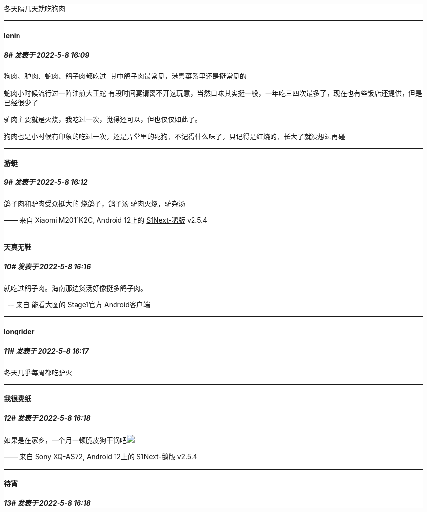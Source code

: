 冬天隔几天就吃狗肉

*****

####  lenin  
##### 8#       发表于 2022-5-8 16:09

狗肉、驴肉、蛇肉、鸽子肉都吃过  其中鸽子肉最常见，港粤菜系里还是挺常见的

蛇肉小时候流行过一阵油煎大王蛇 有段时间宴请离不开这玩意，当然口味其实挺一般，一年吃三四次最多了，现在也有些饭店还提供，但是已经很少了

驴肉主要就是火烧，我吃过一次，觉得还可以，但也仅仅如此了。

狗肉也是小时候有印象的吃过一次，还是弄堂里的死狗，不记得什么味了，只记得是红烧的，长大了就没想过再碰

*****

####  游蜓  
##### 9#       发表于 2022-5-8 16:12

鸽子肉和驴肉受众挺大的
烧鸽子，鸽子汤
驴肉火烧，驴杂汤

—— 来自 Xiaomi M2011K2C, Android 12上的 [S1Next-鹅版](https://github.com/ykrank/S1-Next/releases) v2.5.4

*****

####  天真无鞋  
##### 10#       发表于 2022-5-8 16:16

就吃过鸽子肉。海南那边煲汤好像挺多鸽子肉。

[  -- 来自 能看大图的 Stage1官方 Android客户端](https://www.coolapk.com/apk/140634)

*****

####  longrider  
##### 11#       发表于 2022-5-8 16:17

冬天几乎每周都吃驴火

*****

####  我很费纸  
##### 12#       发表于 2022-5-8 16:18

如果是在家乡，一个月一顿脆皮狗干锅吧<img src="https://static.saraba1st.com/image/smiley/face2017/161.png" referrerpolicy="no-referrer">

—— 来自 Sony XQ-AS72, Android 12上的 [S1Next-鹅版](https://github.com/ykrank/S1-Next/releases) v2.5.4

*****

####  待宵  
##### 13#       发表于 2022-5-8 16:18
